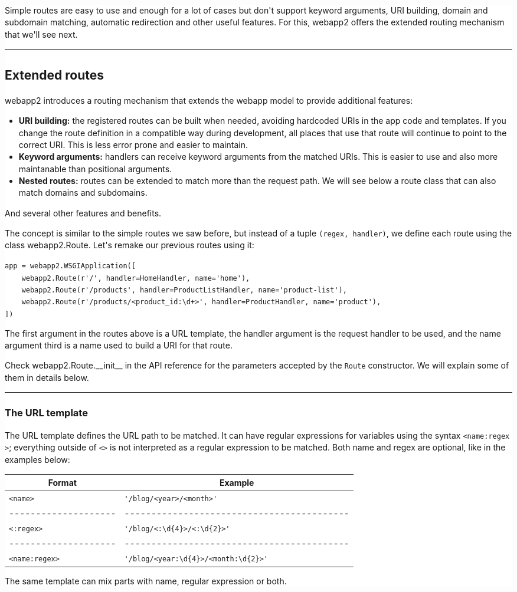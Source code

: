 Simple routes are easy to use and enough for a lot of cases but don't support keyword arguments, URI building, domain and subdomain matching, automatic redirection and other useful features. For this, webapp2 offers the extended routing mechanism that we'll see next.


---

## Extended routes

webapp2 introduces a routing mechanism that extends the webapp model to provide additional features:

-  **URI building:** the registered routes can be built when needed, avoiding hardcoded URIs in the app code and templates. If you change the route definition in a compatible way during development, all places that use that route will continue to point to the correct URI. This is less error prone and easier to maintain.
-  **Keyword arguments:** handlers can receive keyword arguments from the matched URIs. This is easier to use and also more maintanable than positional arguments.
-  **Nested routes:** routes can be extended to match more than the request path. We will see below a route class that can also match domains and subdomains.

And several other features and benefits.

The concept is similar to the simple routes we saw before, but instead of a tuple ``(regex, handler)``, we define each route using the class webapp2.Route. Let's remake our previous routes using it:

    app = webapp2.WSGIApplication([
        webapp2.Route(r'/', handler=HomeHandler, name='home'),
        webapp2.Route(r'/products', handler=ProductListHandler, name='product-list'),
        webapp2.Route(r'/products/<product_id:\d+>', handler=ProductHandler, name='product'),
    ])

The first argument in the routes above is a URL template, the handler argument is the request handler to be used, and the name argument third is a name used to build a URI for that route.

Check webapp2.Route.\_\_init\_\_ in the API reference for the parameters accepted by the ``Route`` constructor. We will explain some of them in details below.


---

### The URL template

The URL template defines the URL path to be matched. It can have regular expressions for variables using the syntax ``<name:regex>``; everything outside of ``<>`` is not interpreted as a regular expression to be matched. Both name and regex are optional, like in the examples below:

| Format             | Example                                  |
|--------------------|------------------------------------------|
| ``<name>``         | ``'/blog/<year>/<month>'``               |
|--------------------|------------------------------------------|
| ``<:regex>``       | ``'/blog/<:\d{4}>/<:\d{2}>'``            |
|--------------------|------------------------------------------|
| ``<name:regex>``   | ``'/blog/<year:\d{4}>/<month:\d{2}>'``   |

The same template can mix parts with name, regular expression or both.
